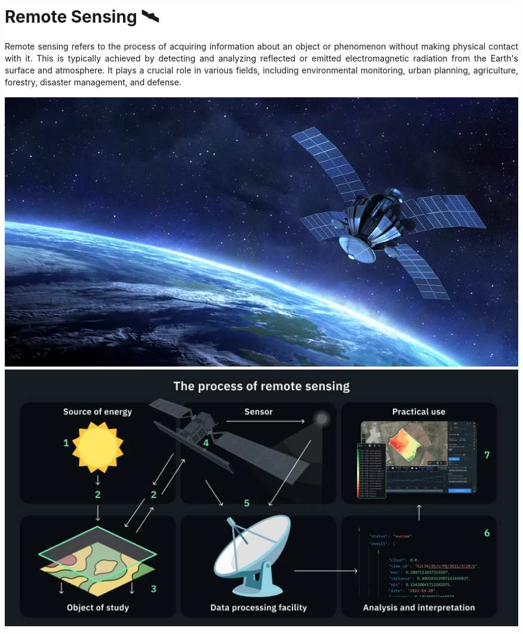 # Remote Sensing 🛰️

<p style="text-align:justify;">
Remote sensing refers to the process of acquiring information about an object or phenomenon without making physical contact with it. This is typically achieved by detecting and analyzing reflected or emitted electromagnetic radiation from the Earth's surface and atmosphere. It plays a crucial role in various fields, including environmental monitoring, urban planning, agriculture, forestry, disaster management, and defense.
</p>
<img src="./img/rss.webp" width=100%>
<img src="./img/rs.webp" width=100%>
